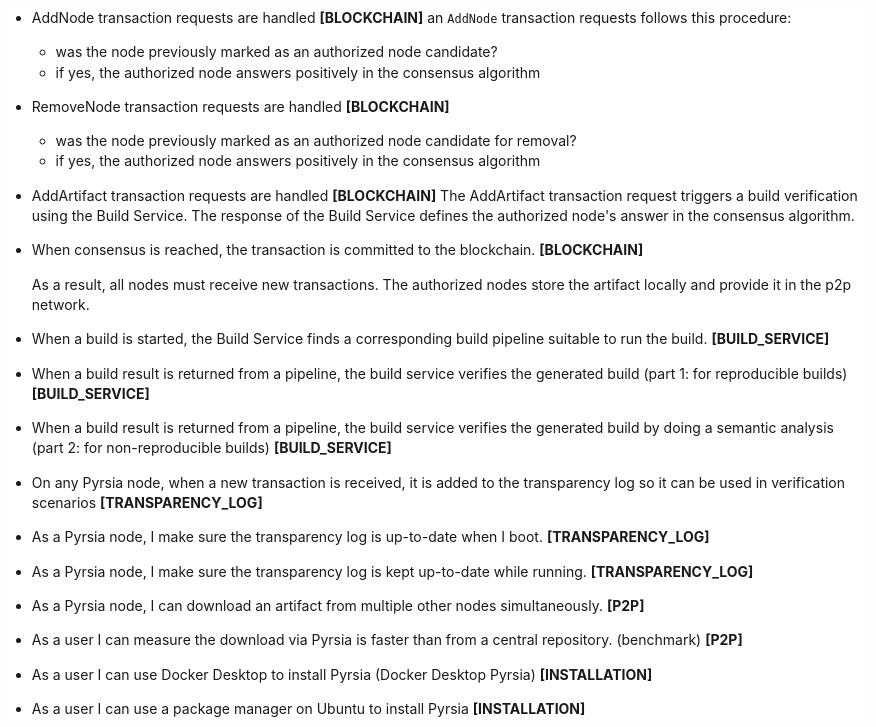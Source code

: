 - AddNode transaction requests are handled **[BLOCKCHAIN]**
  an `AddNode` transaction requests follows this procedure:

  - was the node previously marked as an authorized node candidate?
  - if yes, the authorized node answers positively in the consensus algorithm

- RemoveNode transaction requests are handled **[BLOCKCHAIN]**

  - was the node previously marked as an authorized node candidate for removal?
  - if yes, the authorized node answers positively in the consensus algorithm

- AddArtifact transaction requests are handled **[BLOCKCHAIN]**
  The AddArtifact transaction request triggers a build verification using the
  Build Service. The response of the Build Service defines the authorized
  node's answer in the consensus algorithm.

- When consensus is reached, the transaction is committed to the blockchain.
  **[BLOCKCHAIN]**

  As a result, all nodes must receive new transactions. The authorized nodes store
  the artifact locally and provide it in the p2p network.

- When a build is started, the Build Service finds a corresponding build pipeline
  suitable to run the build. **[BUILD_SERVICE]**

- When a build result is returned from a pipeline, the build service verifies
  the generated build (part 1: for reproducible builds) **[BUILD_SERVICE]**

- When a build result is returned from a pipeline, the build service verifies
  the generated build by doing a semantic analysis (part 2: for non-reproducible
  builds) **[BUILD_SERVICE]**

- On any Pyrsia node, when a new transaction is received, it is added to the
  transparency log so it can be used in verification scenarios
  **[TRANSPARENCY_LOG]**

- As a Pyrsia node, I make sure the transparency log is up-to-date when I
  boot. **[TRANSPARENCY_LOG]**

- As a Pyrsia node, I make sure the transparency log is kept up-to-date while
  running. **[TRANSPARENCY_LOG]**

- As a Pyrsia node, I can download an artifact from multiple other nodes
  simultaneously. **[P2P]**

- As a user I can measure the download via Pyrsia is faster than from a central
  repository. (benchmark) **[P2P]**

- As a user I can use Docker Desktop to install Pyrsia (Docker Desktop Pyrsia)
  **[INSTALLATION]**

- As a user I can use a package manager on Ubuntu to install Pyrsia **[INSTALLATION]**
